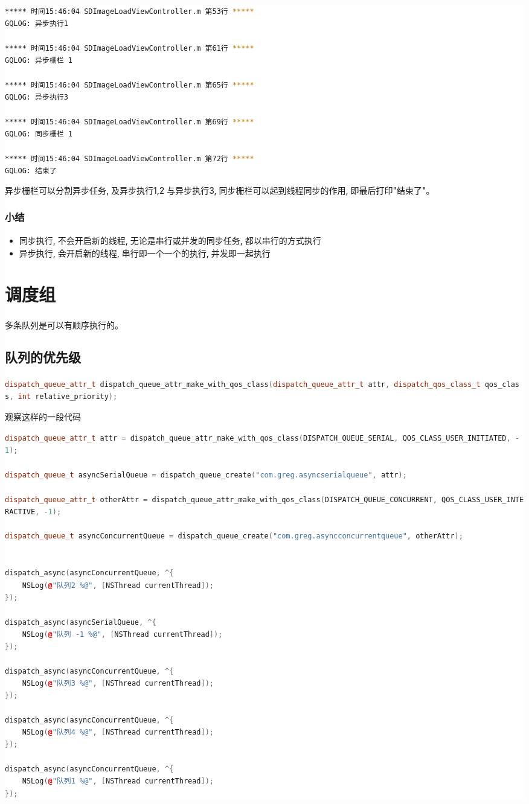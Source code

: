 ```bash
***** 时间15:46:04 SDImageLoadViewController.m 第53行 *****
GQLOG: 异步执行1

***** 时间15:46:04 SDImageLoadViewController.m 第61行 *****
GQLOG: 异步栅栏 1

***** 时间15:46:04 SDImageLoadViewController.m 第65行 *****
GQLOG: 异步执行3

***** 时间15:46:04 SDImageLoadViewController.m 第69行 *****
GQLOG: 同步栅栏 1

***** 时间15:46:04 SDImageLoadViewController.m 第72行 *****
GQLOG: 结束了
```
异步栅栏可以分割异步任务, 及异步执行1,2 与异步执行3, 同步栅栏可以起到线程同步的作用, 即最后打印"结束了"。
### 小结
* 同步执行, 不会开启新的线程, 无论是串行或并发的同步任务, 都以串行的方式执行
* 异步执行, 会开启新的线程, 串行即一个一个的执行, 并发即一起执行

# 调度组
多条队列是可以有顺序执行的。
## 队列的优先级
```cpp
dispatch_queue_attr_t dispatch_queue_attr_make_with_qos_class(dispatch_queue_attr_t attr, dispatch_qos_class_t qos_class, int relative_priority);
```
观察这样的一段代码
```cpp
dispatch_queue_attr_t attr = dispatch_queue_attr_make_with_qos_class(DISPATCH_QUEUE_SERIAL, QOS_CLASS_USER_INITIATED, -1);

dispatch_queue_t asyncSerialQueue = dispatch_queue_create("com.greg.asyncserialqueue", attr);

dispatch_queue_attr_t otherAttr = dispatch_queue_attr_make_with_qos_class(DISPATCH_QUEUE_CONCURRENT, QOS_CLASS_USER_INTERACTIVE, -1);

dispatch_queue_t asyncConcurrentQueue = dispatch_queue_create("com.greg.asyncconcurrentqueue", otherAttr);


dispatch_async(asyncConcurrentQueue, ^{
    NSLog(@"队列2 %@", [NSThread currentThread]);
});

dispatch_async(asyncSerialQueue, ^{
    NSLog(@"队列 -1 %@", [NSThread currentThread]);
});

dispatch_async(asyncConcurrentQueue, ^{
    NSLog(@"队列3 %@", [NSThread currentThread]);
});

dispatch_async(asyncConcurrentQueue, ^{
    NSLog(@"队列4 %@", [NSThread currentThread]);
});

dispatch_async(asyncConcurrentQueue, ^{
    NSLog(@"队列1 %@", [NSThread currentThread]);
});
```